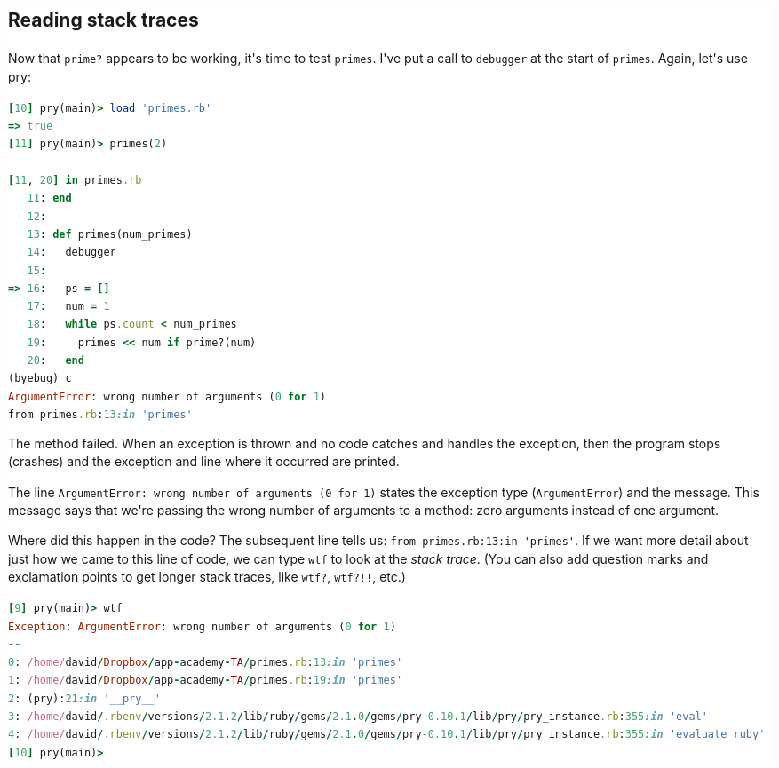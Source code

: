 ## Reading stack traces

Now that `prime?` appears to be working, it's time to test `primes`. I've put a
call to `debugger` at the start of `primes`. Again, let's use pry:

```ruby
[10] pry(main)> load 'primes.rb'
=> true
[11] pry(main)> primes(2)

[11, 20] in primes.rb
   11: end
   12:
   13: def primes(num_primes)
   14:   debugger
   15:
=> 16:   ps = []
   17:   num = 1
   18:   while ps.count < num_primes
   19:     primes << num if prime?(num)
   20:   end
(byebug) c
ArgumentError: wrong number of arguments (0 for 1)
from primes.rb:13:in 'primes'
```

The method failed. When an exception is thrown and no code catches and handles
the exception, then the program stops (crashes) and the exception and line where
it occurred are printed.

The line `ArgumentError: wrong number of arguments (0 for 1)` states the
exception type (`ArgumentError`) and the message. This message says that we're
passing the wrong number of arguments to a method: zero arguments instead of one
argument.

Where did this happen in the code? The subsequent line tells us: `from
primes.rb:13:in 'primes'`. If we want more detail about just how we came to this
line of code, we can type `wtf` to look at the *stack trace*. (You can also add
question marks and exclamation points to get longer stack traces, like `wtf?`,
`wtf?!!`, etc.)

```ruby
[9] pry(main)> wtf
Exception: ArgumentError: wrong number of arguments (0 for 1)
--
0: /home/david/Dropbox/app-academy-TA/primes.rb:13:in 'primes'
1: /home/david/Dropbox/app-academy-TA/primes.rb:19:in 'primes'
2: (pry):21:in '__pry__'
3: /home/david/.rbenv/versions/2.1.2/lib/ruby/gems/2.1.0/gems/pry-0.10.1/lib/pry/pry_instance.rb:355:in 'eval'
4: /home/david/.rbenv/versions/2.1.2/lib/ruby/gems/2.1.0/gems/pry-0.10.1/lib/pry/pry_instance.rb:355:in 'evaluate_ruby'
[10] pry(main)>
```


[neo]: https://i.imgur.com/o0ywSYt.gif
[irb-v-pry]: http://www.sitepoint.com/rubyists-time-pry-irb/
[byebug-docs]: https://github.com/deivid-rodriguez/byebug/blob/master/README.md
